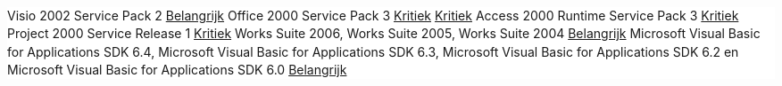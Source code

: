 <td style="border:1px solid black;"></td>
<td style="border:1px solid black;"></td>
<td style="border:1px solid black;"></td>
<td style="border:1px solid black;"></td>
</tr>
<tr class="odd">
<td style="border:1px solid black;">Visio 2002 Service Pack 2</td>
<td style="border:1px solid black;"></td>
<td style="border:1px solid black;"><a href="http://www.microsoft.com/downloads/details.aspx?familyid=43525b6a-58b7-49c7-88d8-4983d1614a96">Belangrijk</a></td>
<td style="border:1px solid black;"></td>
<td style="border:1px solid black;"></td>
<td style="border:1px solid black;"></td>
<td style="border:1px solid black;"></td>
</tr>
<tr class="even">
<td style="border:1px solid black;">Office 2000 Service Pack 3</td>
<td style="border:1px solid black;"></td>
<td style="border:1px solid black;"><a href="http://www.microsoft.com/downloads/details.aspx?familyid=837a4fa9-fabc-4119-9aaf-2c8663029d2b">Kritiek</a></td>
<td style="border:1px solid black;"><a href="http://www.microsoft.com/downloads/details.aspx?familyid=b7b5615b-7c20-4c49-892f-7f4ccc2d6006">Kritiek</a></td>
<td style="border:1px solid black;"></td>
<td style="border:1px solid black;"></td>
<td style="border:1px solid black;"></td>
</tr>
<tr class="odd">
<td style="border:1px solid black;">Access 2000 Runtime Service Pack 3</td>
<td style="border:1px solid black;"></td>
<td style="border:1px solid black;"><a href="http://www.microsoft.com/downloads/details.aspx?familyid=ed5a8c40-c592-4299-afb2-5f0f6e2b1dcd">Kritiek</a></td>
<td style="border:1px solid black;"></td>
<td style="border:1px solid black;"></td>
<td style="border:1px solid black;"></td>
<td style="border:1px solid black;"></td>
</tr>
<tr class="even">
<td style="border:1px solid black;">Project 2000 Service Release 1</td>
<td style="border:1px solid black;"></td>
<td style="border:1px solid black;"><a href="http://www.microsoft.com/downloads/details.aspx?familyid=744dd25d-b9a7-4e30-b64e-1c9bb0f87d90">Kritiek</a></td>
<td style="border:1px solid black;"></td>
<td style="border:1px solid black;"></td>
<td style="border:1px solid black;"></td>
<td style="border:1px solid black;"></td>
</tr>
<tr class="odd">
<td style="border:1px solid black;">Works Suite 2006, Works Suite 2005, Works Suite 2004</td>
<td style="border:1px solid black;"></td>
<td style="border:1px solid black;"><a href="http://www.microsoft.com/downloads/details.aspx?familyid=b26adc3c-1db8-46fd-8381-b199ee351e7c">Belangrijk</a></td>
<td style="border:1px solid black;"></td>
<td style="border:1px solid black;"></td>
<td style="border:1px solid black;"></td>
<td style="border:1px solid black;"></td>
</tr>
<tr class="even">
<td style="border:1px solid black;">Microsoft Visual Basic for Applications SDK 6.4, Microsoft Visual Basic for Applications SDK 6.3, Microsoft Visual Basic for Applications SDK 6.2 en Microsoft Visual Basic for Applications SDK 6.0</td>
<td style="border:1px solid black;"></td>
<td style="border:1px solid black;"><a href="http://www.microsoft.com/downloads/details.aspx?familyid=424df92a-3cc4-4b72-b2f8-d45ed2a8f4b3">Belangrijk</a></td>
<td style="border:1px solid black;"></td>
